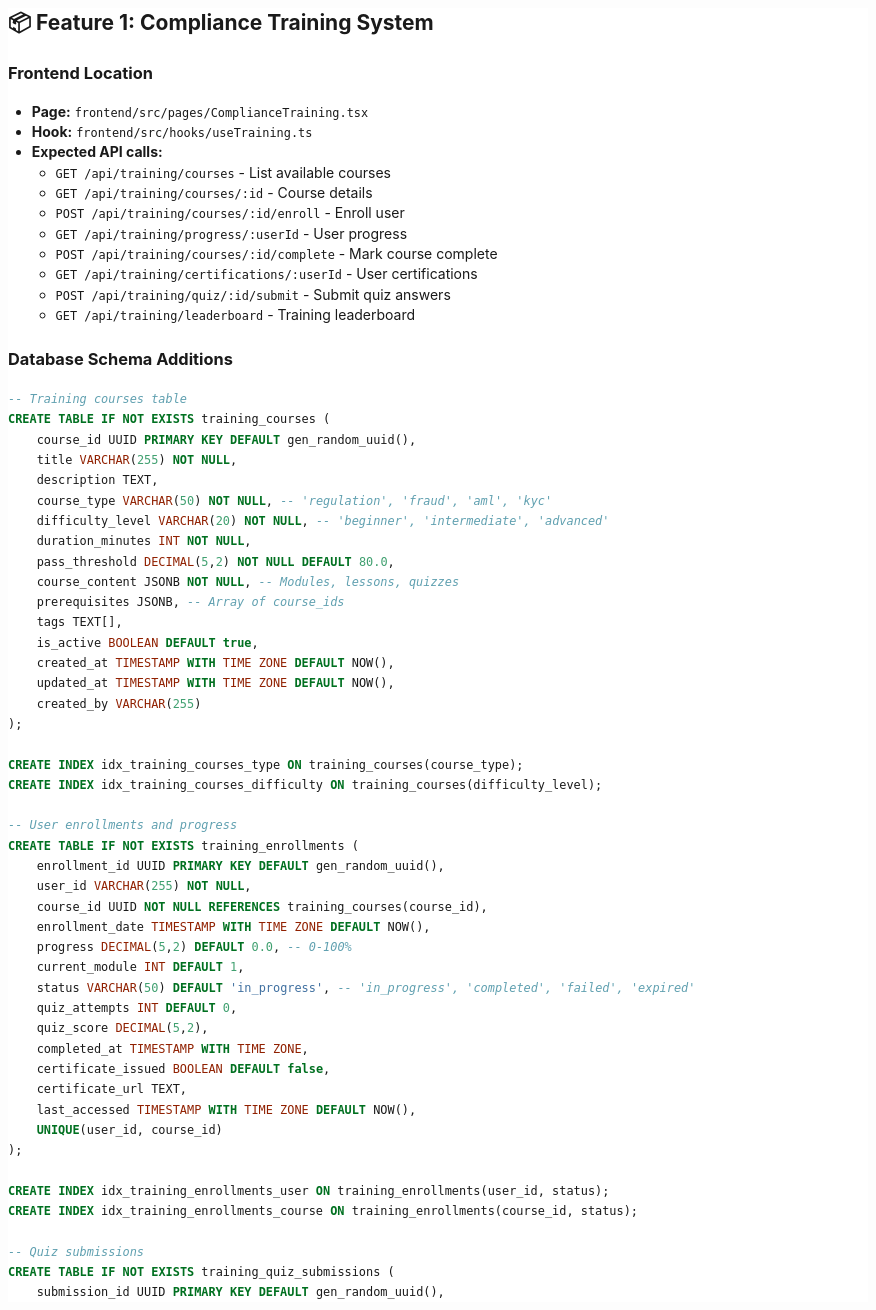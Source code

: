 ## 📦 Feature 1: Compliance Training System

### Frontend Location
- **Page:** `frontend/src/pages/ComplianceTraining.tsx`
- **Hook:** `frontend/src/hooks/useTraining.ts`
- **Expected API calls:**
  - `GET /api/training/courses` - List available courses
  - `GET /api/training/courses/:id` - Course details
  - `POST /api/training/courses/:id/enroll` - Enroll user
  - `GET /api/training/progress/:userId` - User progress
  - `POST /api/training/courses/:id/complete` - Mark course complete
  - `GET /api/training/certifications/:userId` - User certifications
  - `POST /api/training/quiz/:id/submit` - Submit quiz answers
  - `GET /api/training/leaderboard` - Training leaderboard

### Database Schema Additions

```sql
-- Training courses table
CREATE TABLE IF NOT EXISTS training_courses (
    course_id UUID PRIMARY KEY DEFAULT gen_random_uuid(),
    title VARCHAR(255) NOT NULL,
    description TEXT,
    course_type VARCHAR(50) NOT NULL, -- 'regulation', 'fraud', 'aml', 'kyc'
    difficulty_level VARCHAR(20) NOT NULL, -- 'beginner', 'intermediate', 'advanced'
    duration_minutes INT NOT NULL,
    pass_threshold DECIMAL(5,2) NOT NULL DEFAULT 80.0,
    course_content JSONB NOT NULL, -- Modules, lessons, quizzes
    prerequisites JSONB, -- Array of course_ids
    tags TEXT[],
    is_active BOOLEAN DEFAULT true,
    created_at TIMESTAMP WITH TIME ZONE DEFAULT NOW(),
    updated_at TIMESTAMP WITH TIME ZONE DEFAULT NOW(),
    created_by VARCHAR(255)
);

CREATE INDEX idx_training_courses_type ON training_courses(course_type);
CREATE INDEX idx_training_courses_difficulty ON training_courses(difficulty_level);

-- User enrollments and progress
CREATE TABLE IF NOT EXISTS training_enrollments (
    enrollment_id UUID PRIMARY KEY DEFAULT gen_random_uuid(),
    user_id VARCHAR(255) NOT NULL,
    course_id UUID NOT NULL REFERENCES training_courses(course_id),
    enrollment_date TIMESTAMP WITH TIME ZONE DEFAULT NOW(),
    progress DECIMAL(5,2) DEFAULT 0.0, -- 0-100%
    current_module INT DEFAULT 1,
    status VARCHAR(50) DEFAULT 'in_progress', -- 'in_progress', 'completed', 'failed', 'expired'
    quiz_attempts INT DEFAULT 0,
    quiz_score DECIMAL(5,2),
    completed_at TIMESTAMP WITH TIME ZONE,
    certificate_issued BOOLEAN DEFAULT false,
    certificate_url TEXT,
    last_accessed TIMESTAMP WITH TIME ZONE DEFAULT NOW(),
    UNIQUE(user_id, course_id)
);

CREATE INDEX idx_training_enrollments_user ON training_enrollments(user_id, status);
CREATE INDEX idx_training_enrollments_course ON training_enrollments(course_id, status);

-- Quiz submissions
CREATE TABLE IF NOT EXISTS training_quiz_submissions (
    submission_id UUID PRIMARY KEY DEFAULT gen_random_uuid(),
```
